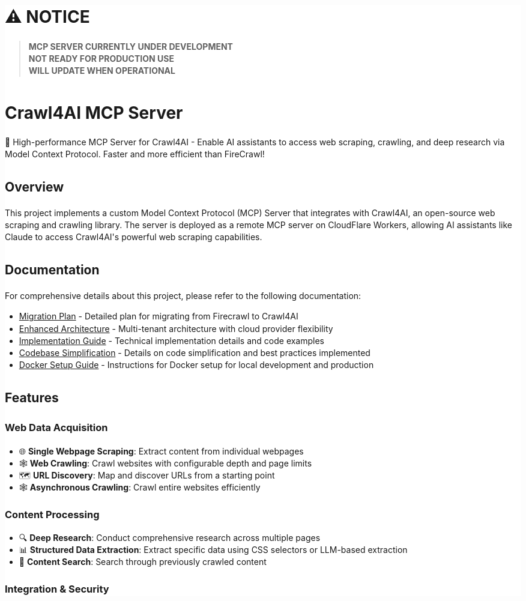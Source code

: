 # ⚠️ NOTICE

> **MCP SERVER CURRENTLY UNDER DEVELOPMENT**  
> **NOT READY FOR PRODUCTION USE**  
> **WILL UPDATE WHEN OPERATIONAL**

# Crawl4AI MCP Server

🚀 High-performance MCP Server for Crawl4AI - Enable AI assistants to access web scraping, crawling, and deep research via Model Context Protocol. Faster and more efficient than FireCrawl!

## Overview

This project implements a custom Model Context Protocol (MCP) Server that integrates with Crawl4AI, an open-source web scraping and crawling library. The server is deployed as a remote MCP server on CloudFlare Workers, allowing AI assistants like Claude to access Crawl4AI's powerful web scraping capabilities.

## Documentation

For comprehensive details about this project, please refer to the following documentation:

- [Migration Plan](docs/MIGRATION_PLAN.md) - Detailed plan for migrating from Firecrawl to Crawl4AI
- [Enhanced Architecture](docs/ENHANCED_ARCHITECTURE.md) - Multi-tenant architecture with cloud provider flexibility
- [Implementation Guide](docs/IMPLEMENTATION_GUIDE.md) - Technical implementation details and code examples
- [Codebase Simplification](docs/SIMPLIFICATION.md) - Details on code simplification and best practices implemented
- [Docker Setup Guide](docs/DOCKER.md) - Instructions for Docker setup for local development and production

## Features

### Web Data Acquisition

- 🌐 **Single Webpage Scraping**: Extract content from individual webpages
- 🕸️ **Web Crawling**: Crawl websites with configurable depth and page limits
- 🗺️ **URL Discovery**: Map and discover URLs from a starting point
- 🕸️ **Asynchronous Crawling**: Crawl entire websites efficiently

### Content Processing

- 🔍 **Deep Research**: Conduct comprehensive research across multiple pages
- 📊 **Structured Data Extraction**: Extract specific data using CSS selectors or LLM-based extraction
- 🔎 **Content Search**: Search through previously crawled content

### Integration & Security
